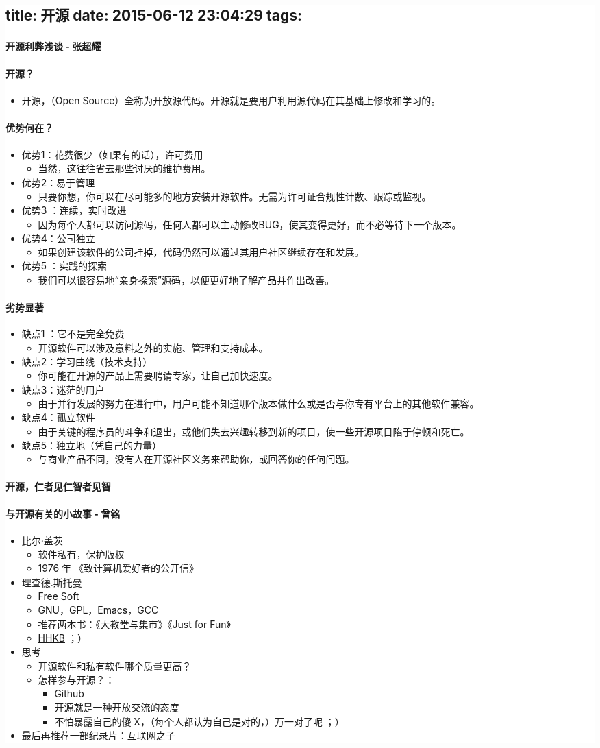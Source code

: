 title: 开源
date: 2015-06-12 23:04:29
tags:
---

#### 开源利弊浅谈 - 张超耀
#### 开源？
- 开源，（Open Source）全称为开放源代码。开源就是要用户利用源代码在其基础上修改和学习的。

####  优势何在？
- 优势1：花费很少（如果有的话），许可费用
	- 当然，这往往省去那些讨厌的维护费用。
- 优势2：易于管理
	- 只要你想，你可以在尽可能多的地方安装开源软件。无需为许可证合规性计数、跟踪或监视。
- 优势3 ：连续，实时改进
	- 因为每个人都可以访问源码，任何人都可以主动修改BUG，使其变得更好，而不必等待下一个版本。
- 优势4：公司独立
	- 如果创建该软件的公司挂掉，代码仍然可以通过其用户社区继续存在和发展。
- 优势5 ：实践的探索
	- 我们可以很容易地“亲身探索”源码，以便更好地了解产品并作出改善。

#### 劣势显著

- 缺点1 ：它不是完全免费
	- 开源软件可以涉及意料之外的实施、管理和支持成本。
- 缺点2：学习曲线（技术支持）
	- 你可能在开源的产品上需要聘请专家，让自己加快速度。
- 缺点3：迷茫的用户
	- 由于并行发展的努力在进行中，用户可能不知道哪个版本做什么或是否与你专有平台上的其他软件兼容。
- 缺点4：孤立软件
	- 由于关键的程序员的斗争和退出，或他们失去兴趣转移到新的项目，使一些开源项目陷于停顿和死亡。
- 缺点5：独立地（凭自己的力量）
 	- 与商业产品不同，没有人在开源社区义务来帮助你，或回答你的任何问题。

#### 开源，仁者见仁智者见智


#### 与开源有关的小故事 - 曾铭

- 比尔·盖茨
	- 软件私有，保护版权
	- 1976 年 《致计算机爱好者的公开信》
- 理查德.斯托曼
	- Free Soft	
	- GNU，GPL，Emacs，GCC
	- 推荐两本书：《大教堂与集市》《Just for Fun》
	- [HHKB](https://www.v2ex.com/t/45480) ；）
- 思考
	- 开源软件和私有软件哪个质量更高？
	- 怎样参与开源？：
		- Github
		- 开源就是一种开放交流的态度
		- 不怕暴露自己的傻 X，（每个人都认为自己是对的，）万一对了呢 ；）
- 最后再推荐一部纪录片：[互联网之子](http://v.youku.com/v_show/id_XNzYyMDg3MzYw.html)
